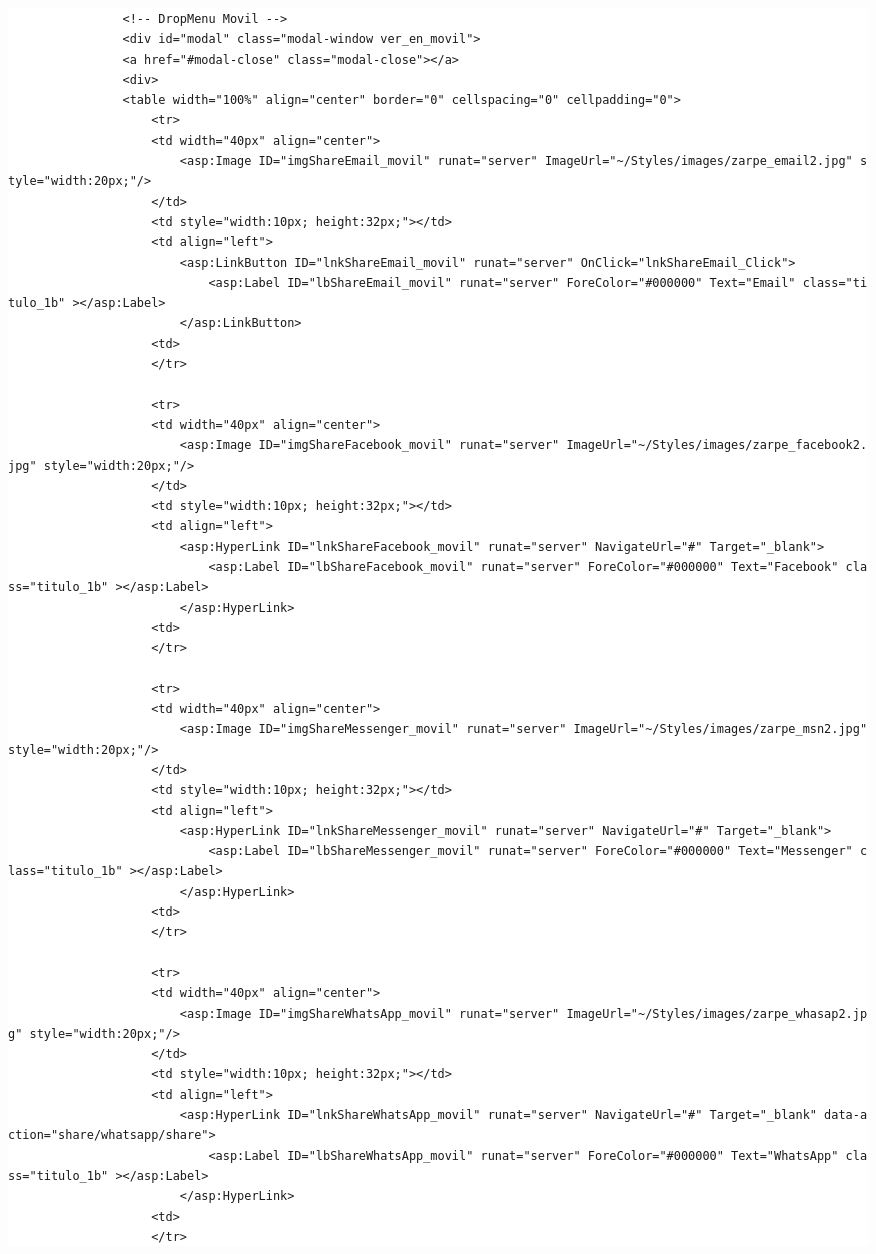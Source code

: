 

                    <!-- DropMenu Movil --> 
                    <div id="modal" class="modal-window ver_en_movil">
                    <a href="#modal-close" class="modal-close"></a>
                    <div>
                    <table width="100%" align="center" border="0" cellspacing="0" cellpadding="0">
                        <tr>
                        <td width="40px" align="center">
                            <asp:Image ID="imgShareEmail_movil" runat="server" ImageUrl="~/Styles/images/zarpe_email2.jpg" style="width:20px;"/>
                        </td>
                        <td style="width:10px; height:32px;"></td>
                        <td align="left">
                            <asp:LinkButton ID="lnkShareEmail_movil" runat="server" OnClick="lnkShareEmail_Click">
                                <asp:Label ID="lbShareEmail_movil" runat="server" ForeColor="#000000" Text="Email" class="titulo_1b" ></asp:Label>
                            </asp:LinkButton>
                        <td>
                        </tr>

                        <tr>
                        <td width="40px" align="center">
                            <asp:Image ID="imgShareFacebook_movil" runat="server" ImageUrl="~/Styles/images/zarpe_facebook2.jpg" style="width:20px;"/>
                        </td>
                        <td style="width:10px; height:32px;"></td>
                        <td align="left">
                            <asp:HyperLink ID="lnkShareFacebook_movil" runat="server" NavigateUrl="#" Target="_blank">
                                <asp:Label ID="lbShareFacebook_movil" runat="server" ForeColor="#000000" Text="Facebook" class="titulo_1b" ></asp:Label>
                            </asp:HyperLink>
                        <td>
                        </tr>

                        <tr>
                        <td width="40px" align="center">
                            <asp:Image ID="imgShareMessenger_movil" runat="server" ImageUrl="~/Styles/images/zarpe_msn2.jpg" style="width:20px;"/>
                        </td>
                        <td style="width:10px; height:32px;"></td>
                        <td align="left">
                            <asp:HyperLink ID="lnkShareMessenger_movil" runat="server" NavigateUrl="#" Target="_blank">
                                <asp:Label ID="lbShareMessenger_movil" runat="server" ForeColor="#000000" Text="Messenger" class="titulo_1b" ></asp:Label>
                            </asp:HyperLink>
                        <td>
                        </tr>

                        <tr>
                        <td width="40px" align="center">
                            <asp:Image ID="imgShareWhatsApp_movil" runat="server" ImageUrl="~/Styles/images/zarpe_whasap2.jpg" style="width:20px;"/>
                        </td>
                        <td style="width:10px; height:32px;"></td>
                        <td align="left">
                            <asp:HyperLink ID="lnkShareWhatsApp_movil" runat="server" NavigateUrl="#" Target="_blank" data-action="share/whatsapp/share">
                                <asp:Label ID="lbShareWhatsApp_movil" runat="server" ForeColor="#000000" Text="WhatsApp" class="titulo_1b" ></asp:Label>
                            </asp:HyperLink>
                        <td>
                        </tr>
